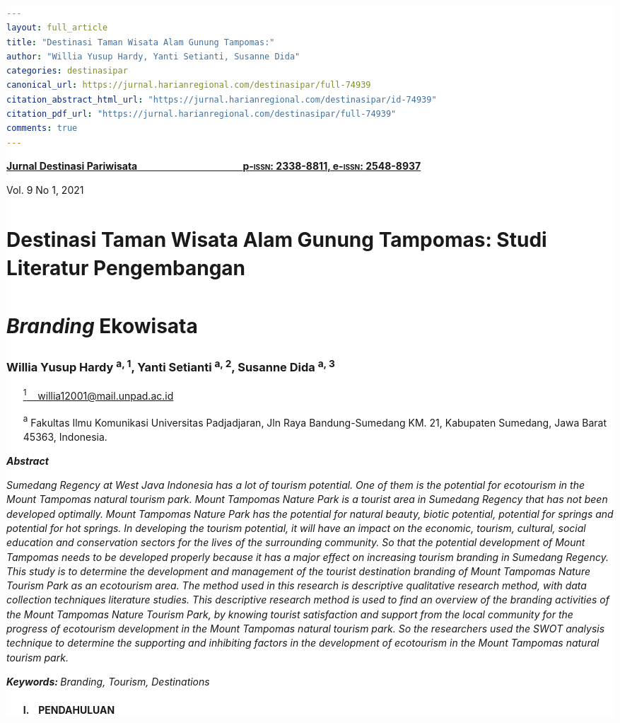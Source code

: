 ```yaml
---
layout: full_article
title: "Destinasi Taman Wisata Alam Gunung Tampomas:"
author: "Willia Yusup Hardy, Yanti Setianti, Susanne Dida"
categories: destinasipar
canonical_url: https://jurnal.harianregional.com/destinasipar/full-74939 
citation_abstract_html_url: "https://jurnal.harianregional.com/destinasipar/id-74939"
citation_pdf_url: "https://jurnal.harianregional.com/destinasipar/full-74939"  
comments: true
---
```


<p><span class="font4" style="font-weight:bold;text-decoration:underline;">Jurnal Destinasi Pariwisata &nbsp;&nbsp;&nbsp;&nbsp;&nbsp;&nbsp;&nbsp;&nbsp;&nbsp;&nbsp;&nbsp;&nbsp;&nbsp;&nbsp;&nbsp;&nbsp;&nbsp;&nbsp;&nbsp;&nbsp;&nbsp;&nbsp;&nbsp;&nbsp;&nbsp;&nbsp;&nbsp;&nbsp;&nbsp;&nbsp;&nbsp;&nbsp;&nbsp;&nbsp;&nbsp;&nbsp;&nbsp;&nbsp;&nbsp;&nbsp;&nbsp;&nbsp;&nbsp;&nbsp;</span><span class="font2" style="font-weight:bold;text-decoration:underline;">p</span><span class="font2" style="font-weight:bold;font-variant:small-caps;text-decoration:underline;">-issn:</span><span class="font2" style="font-weight:bold;text-decoration:underline;"> 2338-8811, e</span><span class="font2" style="font-weight:bold;font-variant:small-caps;text-decoration:underline;">-issn:</span><span class="font2" style="font-weight:bold;text-decoration:underline;"> 2548-8937</span></p>
<p><span class="font3">Vol. 9 No 1, 2021</span></p><a name="caption1"></a>
<h1><a name="bookmark0"></a><span class="font5" style="font-weight:bold;"><a name="bookmark1"></a>Destinasi Taman Wisata Alam Gunung Tampomas: Studi Literatur Pengembangan</span><br><br><span class="font5" style="font-weight:bold;font-style:italic;"><a name="bookmark2"></a>Branding</span><span class="font5" style="font-weight:bold;"> Ekowisata</span></h1>
<h3><a name="bookmark3"></a><span class="font4"><a name="bookmark4"></a>Willia Yusup Hardy <sup>a, 1</sup>, Yanti Setianti <sup>a, 2</sup>, Susanne Dida <sup>a, 3</sup></span></h3>
<ul style="list-style:none;"><li>
<p><a href="mailto:willia12001@mail.unpad.ac.id"><span class="font3"><sup>1</sup> &nbsp;&nbsp;&nbsp;willia12001@mail.unpad.ac.id</span></a></p></li></ul>
<ul style="list-style:none;"><li>
<p><span class="font3"><sup>a</sup> </span><span class="font0">Fakultas Ilmu Komunikasi Universitas Padjadjaran, Jln Raya Bandung-Sumedang KM. 21, Kabupaten Sumedang, Jawa Barat 45363, Indonesia.</span></p></li></ul>
<p><span class="font3" style="font-weight:bold;font-style:italic;">Abstract</span></p>
<p><span class="font3" style="font-style:italic;">Sumedang Regency at West Java Indonesia has a lot of tourism potential. One of them is the potential for ecotourism in the Mount Tampomas natural tourism park. Mount Tampomas Nature Park is a tourist area in Sumedang Regency that has not been developed optimally. Mount Tampomas Nature Park has the potential for natural beauty, biotic potential, potential for springs and potential for hot springs. In developing the tourism potential, it will have an impact on the economic, tourism, cultural, social education and conservation sectors for the lives of the surrounding community. So that the potential development of Mount Tampomas needs to be developed properly because it has a major effect on increasing tourism branding in Sumedang Regency. This study is to determine the development and management of the tourist destination branding of Mount Tampomas Nature Tourism Park as an ecotourism area. The method used in this research is descriptive qualitative research method, with data collection techniques literature studies. This descriptive research method is used to find an overview of the branding activities of the Mount Tampomas Nature Tourism Park, by knowing tourist satisfaction and support from the local community for the progress of ecotourism development in the Mount Tampomas natural tourism park. So the researchers used the SWOT analysis technique to determine the supporting and inhibiting factors in the development of ecotourism in the Mount Tampomas natural tourism park.</span></p>
<p><span class="font3" style="font-weight:bold;font-style:italic;">Keywords: </span><span class="font3" style="font-style:italic;">Branding, Tourism, Destinations</span></p>
<ul style="list-style:none;"><li>
<h4><a name="bookmark5"></a><span class="font3" style="font-weight:bold;"><a name="bookmark6"></a>I. &nbsp;&nbsp;&nbsp;PENDAHULUAN</span></h4></li></ul>